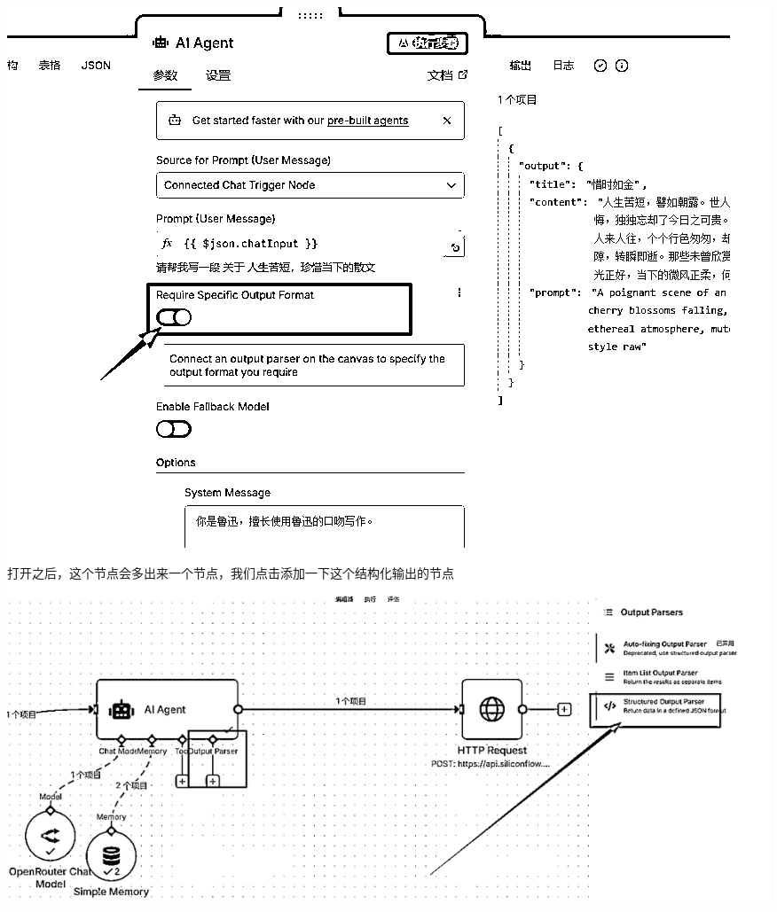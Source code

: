 ![](img/d1b71e8bc53ee2675bf156a019ca22d1.png)

打开之后，这个节点会多出来一个节点，我们点击添加一下这个结构化输出的节点

![](img/069e94bae2635a7541fe33c0a378d5a4.png)
